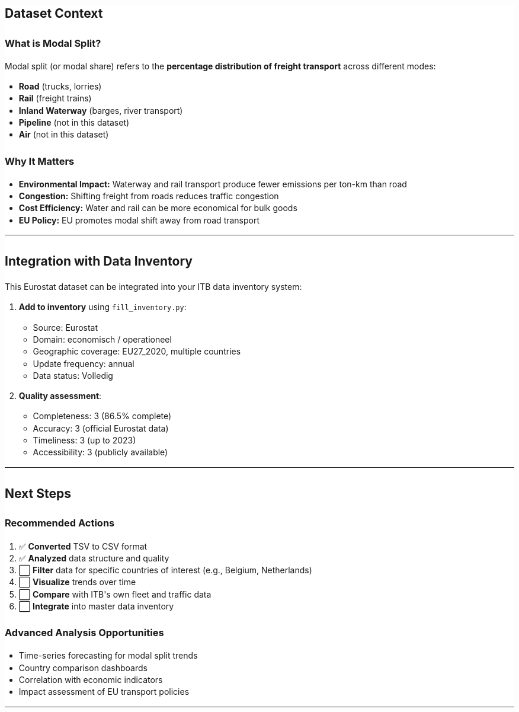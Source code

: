 
## Dataset Context

### What is Modal Split?
Modal split (or modal share) refers to the **percentage distribution of freight transport** across different modes:
- **Road** (trucks, lorries)
- **Rail** (freight trains)
- **Inland Waterway** (barges, river transport)
- **Pipeline** (not in this dataset)
- **Air** (not in this dataset)

### Why It Matters
- **Environmental Impact:** Waterway and rail transport produce fewer emissions per ton-km than road
- **Congestion:** Shifting freight from roads reduces traffic congestion
- **Cost Efficiency:** Water and rail can be more economical for bulk goods
- **EU Policy:** EU promotes modal shift away from road transport

---

## Integration with Data Inventory

This Eurostat dataset can be integrated into your ITB data inventory system:

1. **Add to inventory** using `fill_inventory.py`:
   - Source: Eurostat
   - Domain: economisch / operationeel
   - Geographic coverage: EU27_2020, multiple countries
   - Update frequency: annual
   - Data status: Volledig

2. **Quality assessment**:
   - Completeness: 3 (86.5% complete)
   - Accuracy: 3 (official Eurostat data)
   - Timeliness: 3 (up to 2023)
   - Accessibility: 3 (publicly available)

---

## Next Steps

### Recommended Actions
1. ✅ **Converted** TSV to CSV format
2. ✅ **Analyzed** data structure and quality
3. ⬜ **Filter** data for specific countries of interest (e.g., Belgium, Netherlands)
4. ⬜ **Visualize** trends over time
5. ⬜ **Compare** with ITB's own fleet and traffic data
6. ⬜ **Integrate** into master data inventory

### Advanced Analysis Opportunities
- Time-series forecasting for modal split trends
- Country comparison dashboards
- Correlation with economic indicators
- Impact assessment of EU transport policies

---